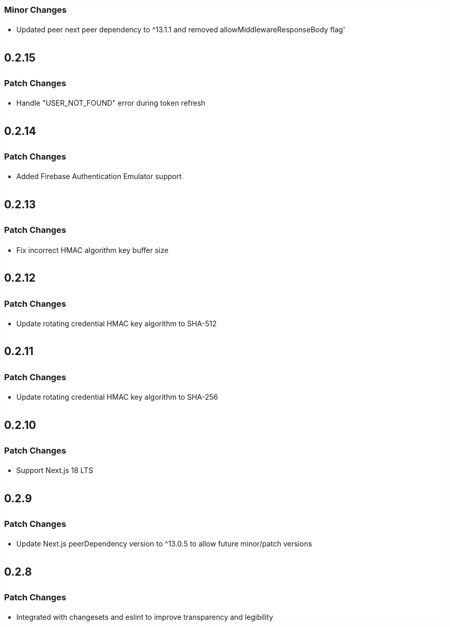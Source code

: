### Minor Changes

- Updated peer next peer dependency to ^13.1.1 and removed allowMiddlewareResponseBody flag'

## 0.2.15

### Patch Changes

- Handle "USER_NOT_FOUND" error during token refresh

## 0.2.14

### Patch Changes

- Added Firebase Authentication Emulator support

## 0.2.13

### Patch Changes

- Fix incorrect HMAC algorithm key buffer size

## 0.2.12

### Patch Changes

- Update rotating credential HMAC key algorithm to SHA-512

## 0.2.11

### Patch Changes

- Update rotating credential HMAC key algorithm to SHA-256

## 0.2.10

### Patch Changes

- Support Next.js 18 LTS

## 0.2.9

### Patch Changes

- Update Next.js peerDependency version to ^13.0.5 to allow future minor/patch versions

## 0.2.8

### Patch Changes

- Integrated with changesets and eslint to improve transparency and legibility
